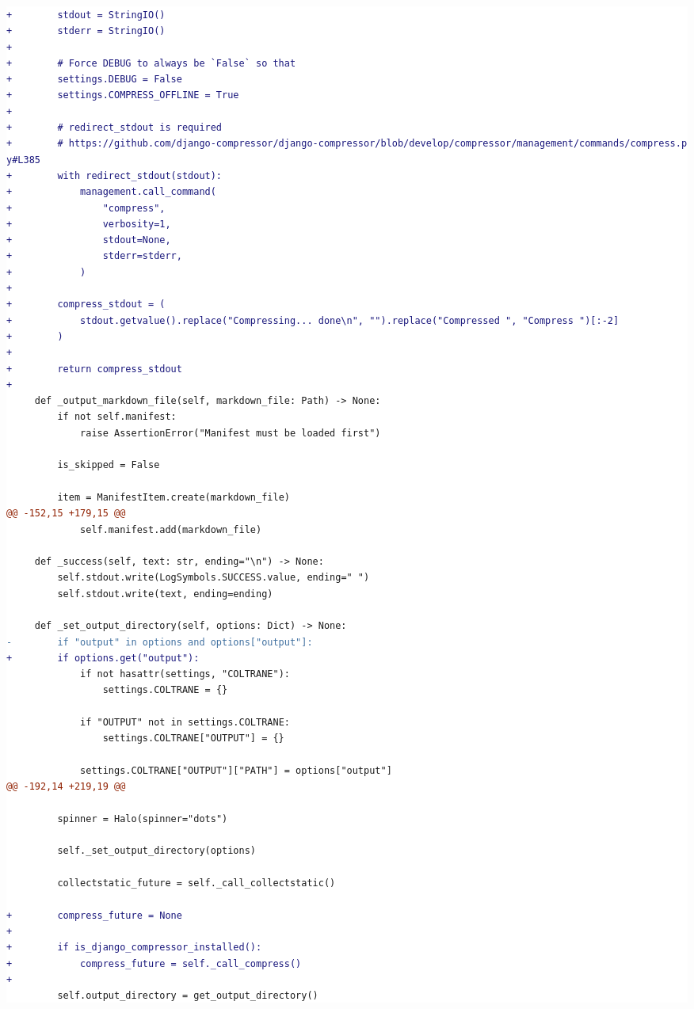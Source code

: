 ```diff
+        stdout = StringIO()
+        stderr = StringIO()
+
+        # Force DEBUG to always be `False` so that
+        settings.DEBUG = False
+        settings.COMPRESS_OFFLINE = True
+
+        # redirect_stdout is required
+        # https://github.com/django-compressor/django-compressor/blob/develop/compressor/management/commands/compress.py#L385
+        with redirect_stdout(stdout):
+            management.call_command(
+                "compress",
+                verbosity=1,
+                stdout=None,
+                stderr=stderr,
+            )
+
+        compress_stdout = (
+            stdout.getvalue().replace("Compressing... done\n", "").replace("Compressed ", "Compress ")[:-2]
+        )
+
+        return compress_stdout
+
     def _output_markdown_file(self, markdown_file: Path) -> None:
         if not self.manifest:
             raise AssertionError("Manifest must be loaded first")
 
         is_skipped = False
 
         item = ManifestItem.create(markdown_file)
@@ -152,15 +179,15 @@
             self.manifest.add(markdown_file)
 
     def _success(self, text: str, ending="\n") -> None:
         self.stdout.write(LogSymbols.SUCCESS.value, ending=" ")
         self.stdout.write(text, ending=ending)
 
     def _set_output_directory(self, options: Dict) -> None:
-        if "output" in options and options["output"]:
+        if options.get("output"):
             if not hasattr(settings, "COLTRANE"):
                 settings.COLTRANE = {}
 
             if "OUTPUT" not in settings.COLTRANE:
                 settings.COLTRANE["OUTPUT"] = {}
 
             settings.COLTRANE["OUTPUT"]["PATH"] = options["output"]
@@ -192,14 +219,19 @@
 
         spinner = Halo(spinner="dots")
 
         self._set_output_directory(options)
 
         collectstatic_future = self._call_collectstatic()
 
+        compress_future = None
+
+        if is_django_compressor_installed():
+            compress_future = self._call_compress()
+
         self.output_directory = get_output_directory()
```